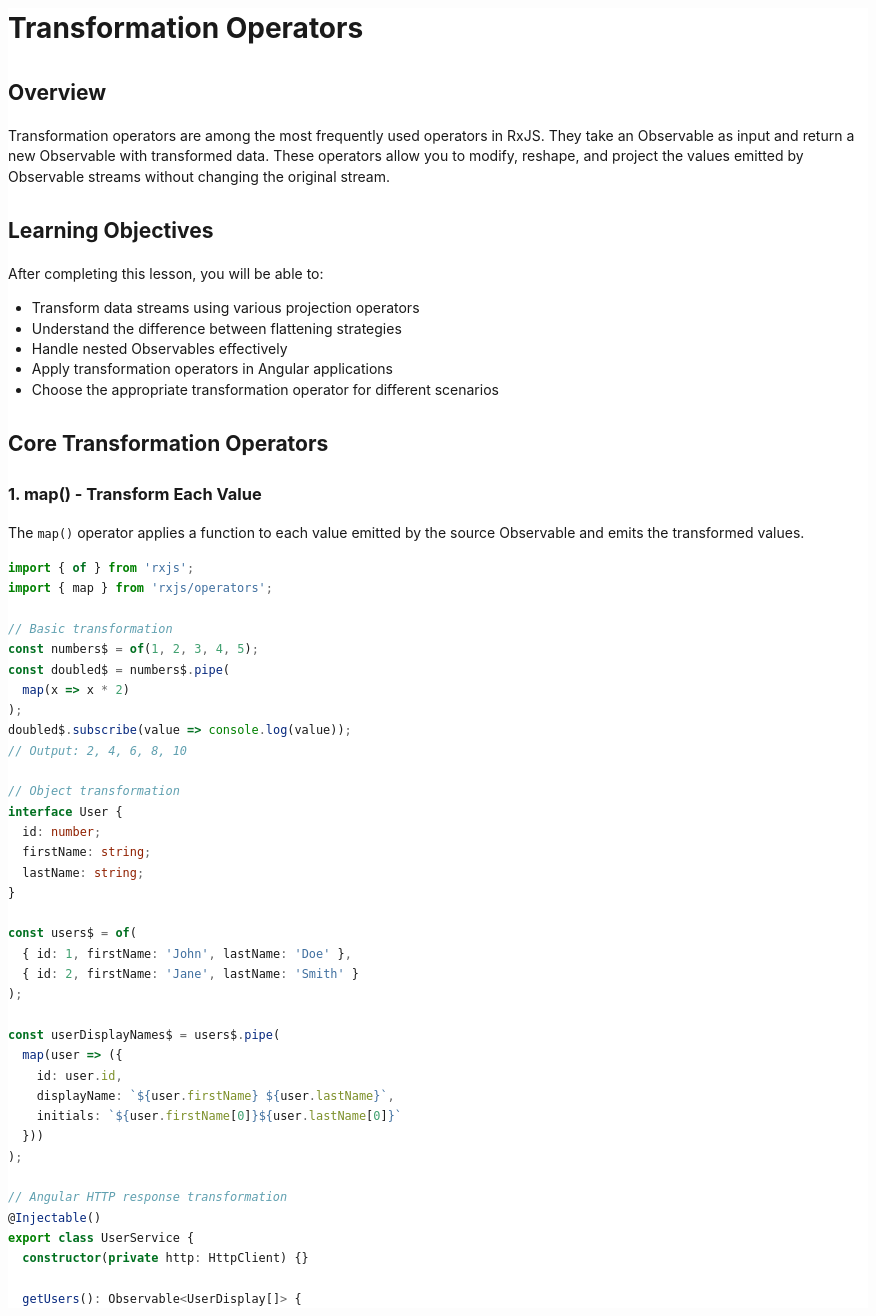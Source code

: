# Transformation Operators

## Overview

Transformation operators are among the most frequently used operators in RxJS. They take an Observable as input and return a new Observable with transformed data. These operators allow you to modify, reshape, and project the values emitted by Observable streams without changing the original stream.

## Learning Objectives

After completing this lesson, you will be able to:
- Transform data streams using various projection operators
- Understand the difference between flattening strategies
- Handle nested Observables effectively
- Apply transformation operators in Angular applications
- Choose the appropriate transformation operator for different scenarios

## Core Transformation Operators

### 1. map() - Transform Each Value

The `map()` operator applies a function to each value emitted by the source Observable and emits the transformed values.

```typescript
import { of } from 'rxjs';
import { map } from 'rxjs/operators';

// Basic transformation
const numbers$ = of(1, 2, 3, 4, 5);
const doubled$ = numbers$.pipe(
  map(x => x * 2)
);
doubled$.subscribe(value => console.log(value));
// Output: 2, 4, 6, 8, 10

// Object transformation
interface User {
  id: number;
  firstName: string;
  lastName: string;
}

const users$ = of(
  { id: 1, firstName: 'John', lastName: 'Doe' },
  { id: 2, firstName: 'Jane', lastName: 'Smith' }
);

const userDisplayNames$ = users$.pipe(
  map(user => ({
    id: user.id,
    displayName: `${user.firstName} ${user.lastName}`,
    initials: `${user.firstName[0]}${user.lastName[0]}`
  }))
);

// Angular HTTP response transformation
@Injectable()
export class UserService {
  constructor(private http: HttpClient) {}

  getUsers(): Observable<UserDisplay[]> {
```